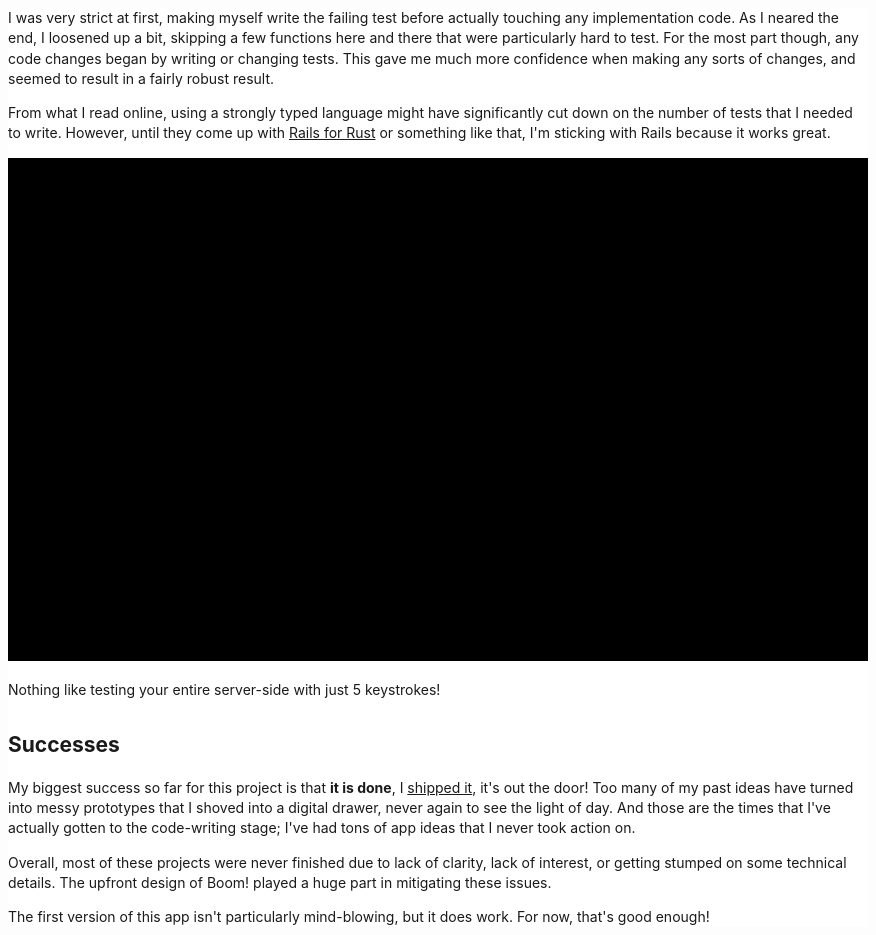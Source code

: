 I was very strict at first, making myself write the failing test before actually touching any implementation code. As I neared the end, I loosened up a bit, skipping a few functions here and there that were particularly hard to test. For the most part though, any code changes began by writing or changing tests. This gave me much more confidence when making any sorts of changes, and seemed to result in a fairly robust result.

From what I read online, using a strongly typed language might have significantly cut down on the number of tests that I needed to write. However, until they come up with [Rails for Rust](https://users.rust-lang.org/t/something-like-ruby-on-rails-for-rust/45125) or something like that, I'm sticking with Rails because it works great.

![Running Rails tests](boom-server-rails-tests.gif)
<figcaption>Nothing like testing your entire server-side with just 5 keystrokes!</figcaption>

## Successes

My biggest success so far for this project is that **it is done**, I [shipped it](https://alexarohn.com/shipping-for-the-uninitiated/), it's out the door! Too many of my past ideas have turned into messy prototypes that I shoved into a digital drawer, never again to see the light of day. And those are the times that I've actually gotten to the code-writing stage; I've had tons of app ideas that I never took action on.

Overall, most of these projects were never finished due to lack of clarity, lack of interest, or getting stumped on some technical details. The upfront design of Boom! played a huge part in mitigating these issues.

The first version of this app isn't particularly mind-blowing, but it does work. For now, that's good enough!
